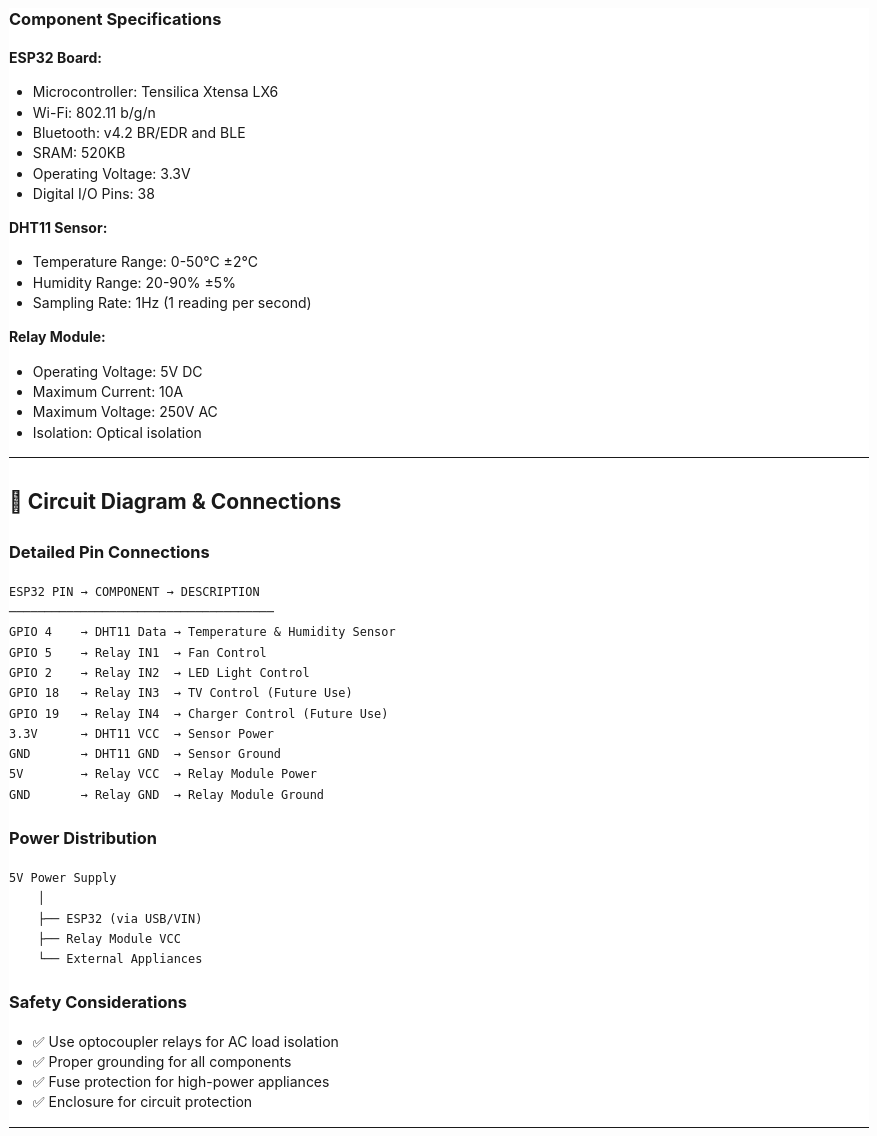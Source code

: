 ### **Component Specifications**

**ESP32 Board:**
- Microcontroller: Tensilica Xtensa LX6
- Wi-Fi: 802.11 b/g/n
- Bluetooth: v4.2 BR/EDR and BLE
- SRAM: 520KB
- Operating Voltage: 3.3V
- Digital I/O Pins: 38

**DHT11 Sensor:**
- Temperature Range: 0-50°C ±2°C
- Humidity Range: 20-90% ±5%
- Sampling Rate: 1Hz (1 reading per second)

**Relay Module:**
- Operating Voltage: 5V DC
- Maximum Current: 10A
- Maximum Voltage: 250V AC
- Isolation: Optical isolation

---

## 🔌 Circuit Diagram & Connections

### **Detailed Pin Connections**

```
ESP32 PIN → COMPONENT → DESCRIPTION
─────────────────────────────────────
GPIO 4    → DHT11 Data → Temperature & Humidity Sensor
GPIO 5    → Relay IN1  → Fan Control
GPIO 2    → Relay IN2  → LED Light Control
GPIO 18   → Relay IN3  → TV Control (Future Use)
GPIO 19   → Relay IN4  → Charger Control (Future Use)
3.3V      → DHT11 VCC  → Sensor Power
GND       → DHT11 GND  → Sensor Ground
5V        → Relay VCC  → Relay Module Power
GND       → Relay GND  → Relay Module Ground
```

### **Power Distribution**
```
5V Power Supply
    │
    ├── ESP32 (via USB/VIN)
    ├── Relay Module VCC
    └── External Appliances
```

### **Safety Considerations**
- ✅ Use optocoupler relays for AC load isolation
- ✅ Proper grounding for all components
- ✅ Fuse protection for high-power appliances
- ✅ Enclosure for circuit protection

---